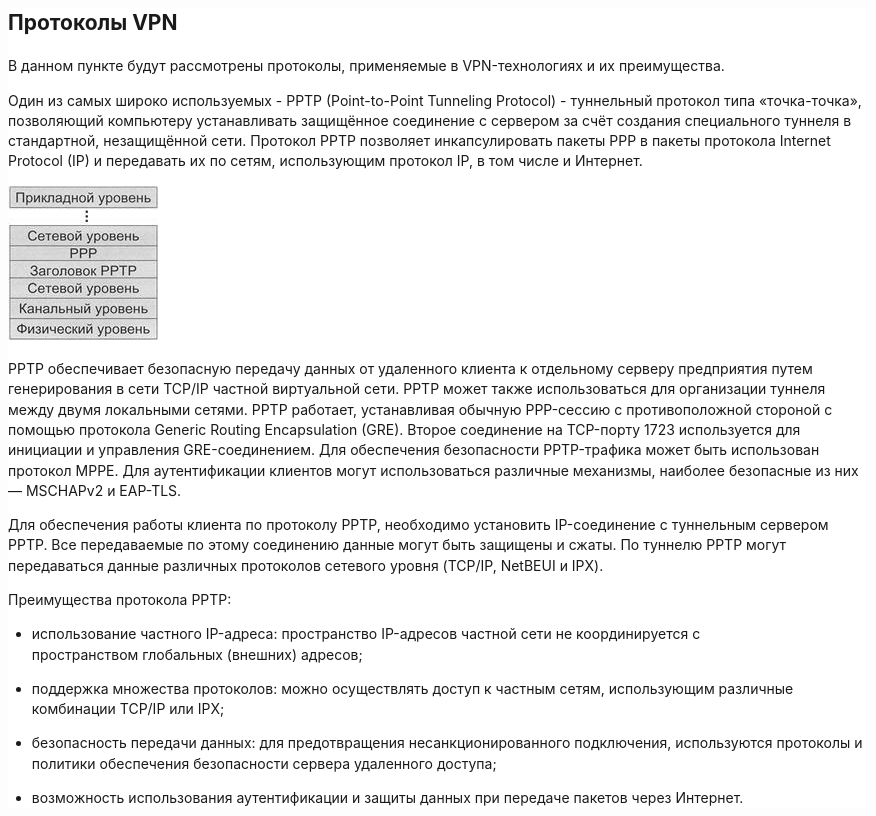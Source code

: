 Протоколы VPN
-------------

В данном пункте будут рассмотрены протоколы, применяемые в
VPN-технологиях и их преимущества.

Один из самых широко используемых - PPTP (Point-to-Point Tunneling
Protocol) - туннельный протокол типа «точка-точка», позволяющий
компьютеру устанавливать защищённое соединение с сервером за счёт
создания специального туннеля в стандартной, незащищённой сети. Протокол
PPTP позволяет инкапсулировать пакеты PPP в пакеты протокола Internet
Protocol (IP) и передавать их по сетям, использующим протокол IP, в том
числе и Интернет.

![](media/ba/image2.jpg)

PPTP обеспечивает безопасную передачу данных от удаленного клиента к
отдельному серверу предприятия путем генерирования в сети TCP/IP частной
виртуальной сети. PPTP может также использоваться для организации
туннеля между двумя локальными сетями. PPTP работает, устанавливая
обычную PPP-сессию с противоположной стороной с помощью протокола
Generic Routing Encapsulation (GRE). Второе соединение на TCP-порту 1723
используется для инициации и управления GRE-соединением. Для обеспечения
безопасности PPTP-трафика может быть использован протокол MPPE. Для
аутентификации клиентов могут использоваться различные механизмы,
наиболее безопасные из них — MSCHAPv2 и EAP-TLS.

Для обеспечения работы клиента по протоколу PPTP, необходимо установить
IP-соединение с туннельным сервером PPTP. Все передаваемые по этому
соединению данные могут быть защищены и сжаты. По туннелю PPTP могут
передаваться данные различных протоколов сетевого уровня (TCP/IP,
NetBEUI и IPX).

Преимущества протокола PPTP:

-   использование частного IP-адреса: пространство IP-адресов частной
    сети не координируется с пространством глобальных (внешних) адресов;

-   поддержка множества протоколов: можно осуществлять доступ к частным
    сетям, использующим различные комбинации TCP/IP или IPX;

-   безопасность передачи данных: для предотвращения
    несанкционированного подключения, используются протоколы и политики
    обеспечения безопасности сервера удаленного доступа; 

-   возможность использования аутентификации и защиты данных при
    передаче пакетов через Интернет.
